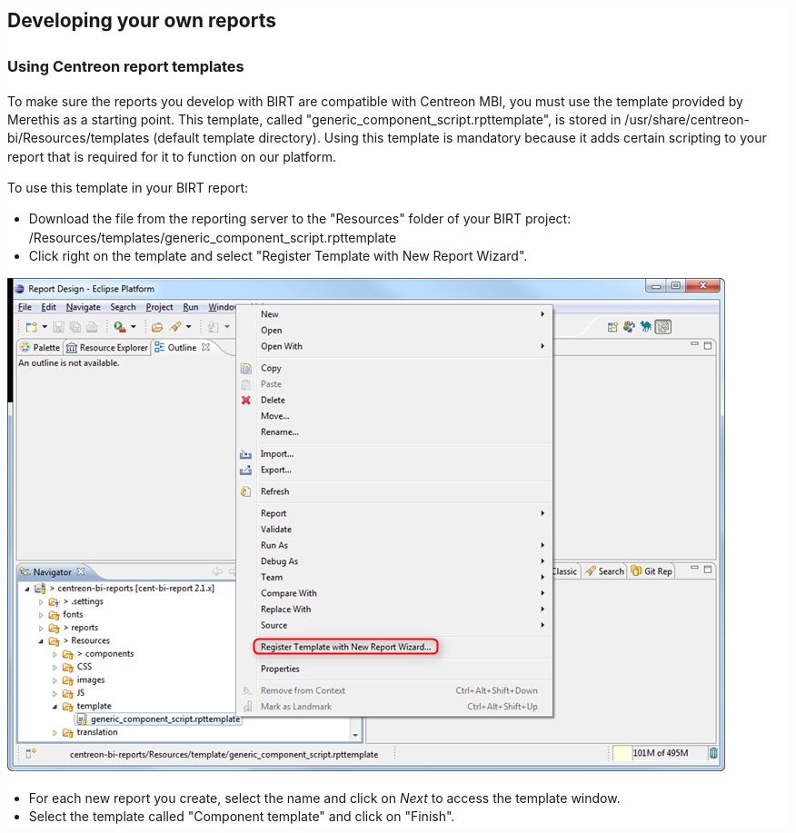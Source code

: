 ## Developing your own reports

### Using Centreon report templates

To make sure the reports you develop with BIRT are compatible with
Centreon MBI, you must use the template provided by Merethis as a
starting point. This template, called
"generic_component_script.rpttemplate", is stored in
/usr/share/centreon-bi/Resources/templates (default template directory).
Using this template is mandatory because it adds certain scripting to
your report that is required for it to function on our platform.

To use this template in your BIRT report:

-   Download the file from the reporting server to the "Resources"
    folder of your BIRT project:
    /Resources/templates/generic_component_script.rpttemplate
-   Click right on the template and select "Register Template with New
    Report Wizard".

![image](../assets/reporting/dev-guide/registerTemplate.png)

-   For each new report you create, select the name and click on *Next*
    to access the template window.
-   Select the template called "Component template" and click on
    "Finish".
